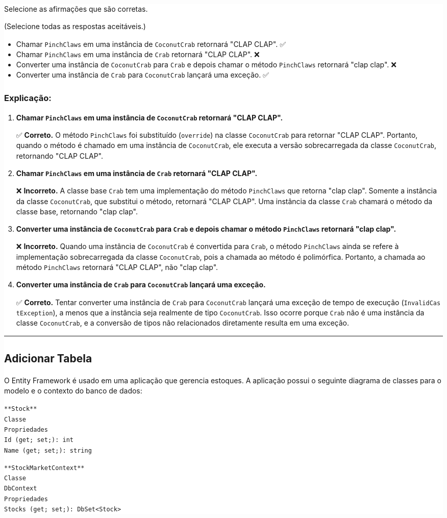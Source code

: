 Selecione as afirmações que são corretas.

(Selecione todas as respostas aceitáveis.)

- Chamar `PinchClaws` em uma instância de `CoconutCrab` retornará "CLAP CLAP". ✅
- Chamar `PinchClaws` em uma instância de `Crab` retornará "CLAP CLAP". ❌
- Converter uma instância de `CoconutCrab` para `Crab` e depois chamar o método `PinchClaws` retornará "clap clap". ❌
- Converter uma instância de `Crab` para `CoconutCrab` lançará uma exceção. ✅

### Explicação:

1. **Chamar `PinchClaws` em uma instância de `CoconutCrab` retornará "CLAP CLAP".**
    
    ✅ **Correto.** O método `PinchClaws` foi substituído (`override`) na classe `CoconutCrab` para retornar "CLAP CLAP". Portanto, quando o método é chamado em uma instância de `CoconutCrab`, ele executa a versão sobrecarregada da classe `CoconutCrab`, retornando "CLAP CLAP".
    
2. **Chamar `PinchClaws` em uma instância de `Crab` retornará "CLAP CLAP".**
    
    ❌ **Incorreto.** A classe base `Crab` tem uma implementação do método `PinchClaws` que retorna "clap clap". Somente a instância da classe `CoconutCrab`, que substitui o método, retornará "CLAP CLAP". Uma instância da classe `Crab` chamará o método da classe base, retornando "clap clap".
    
3. **Converter uma instância de `CoconutCrab` para `Crab` e depois chamar o método `PinchClaws` retornará "clap clap".**
    
    ❌ **Incorreto.** Quando uma instância de `CoconutCrab` é convertida para `Crab`, o método `PinchClaws` ainda se refere à implementação sobrecarregada da classe `CoconutCrab`, pois a chamada ao método é polimórfica. Portanto, a chamada ao método `PinchClaws` retornará "CLAP CLAP", não "clap clap".
    
4. **Converter uma instância de `Crab` para `CoconutCrab` lançará uma exceção.**
    
    ✅ **Correto.** Tentar converter uma instância de `Crab` para `CoconutCrab` lançará uma exceção de tempo de execução (`InvalidCastException`), a menos que a instância seja realmente de tipo `CoconutCrab`. Isso ocorre porque `Crab` não é uma instância da classe `CoconutCrab`, e a conversão de tipos não relacionados diretamente resulta em uma exceção.
    

---

## Adicionar Tabela

O Entity Framework é usado em uma aplicação que gerencia estoques. A aplicação possui o seguinte diagrama de classes para o modelo e o contexto do banco de dados:

```vbnet
**Stock**
Classe
Propriedades
Id (get; set;): int
Name (get; set;): string
```

```vbnet
**StockMarketContext**
Classe
DbContext
Propriedades
Stocks (get; set;): DbSet<Stock>
```
